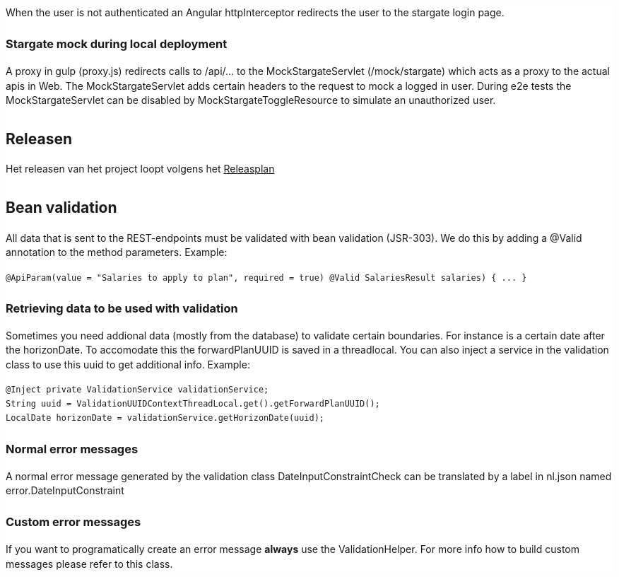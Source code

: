 When the user is not authenticated an Angular httpInterceptor redirects the user to the stargate login page.

### Stargate mock during local deployment
A proxy in gulp (proxy.js) redirects calls to /api/... to the MockStargateServlet (/mock/stargate) which acts as a proxy to the actual apis in Web.
The MockStargateServlet adds certain headers to the request to mock a logged in user.
During e2e tests the MockStargateServlet can be disabled by MockStargateToggleResource to simulate an unauthorized user. 

## Releasen
Het releasen van het project loopt volgens het [Releasplan](https://confluence.europe.intranet/display/FPL/Releaseplan)

## Bean validation
All data that is sent to the REST-endpoints must be validated with bean validation (JSR-303).
We do this by adding a @Valid annotation to the method parameters. Example:
 
```
@ApiParam(value = "Salaries to apply to plan", required = true) @Valid SalariesResult salaries) { ... }
```

### Retrieving data to be used with validation
Sometimes you need addional data (mostly from the database) to validate certain boundaries. For instance is a certain
date after the horizonDate. To accomodate this the forwardPlanUUID is saved in a threadlocal. You can also inject a service in the 
validation class to use this uuid to get additional info. Example:

```
@Inject private ValidationService validationService;
String uuid = ValidationUUIDContextThreadLocal.get().getForwardPlanUUID();
LocalDate horizonDate = validationService.getHorizonDate(uuid);
```

### Normal error messages
A normal error message generated by the validation class DateInputConstraintCheck can be translated by a label in nl.json named
error.DateInputConstraint

### Custom error messages 
If you want to programatically create an error message <strong>always</strong> use the ValidationHelper.
For more info how to build custom messages please refer to this class.

